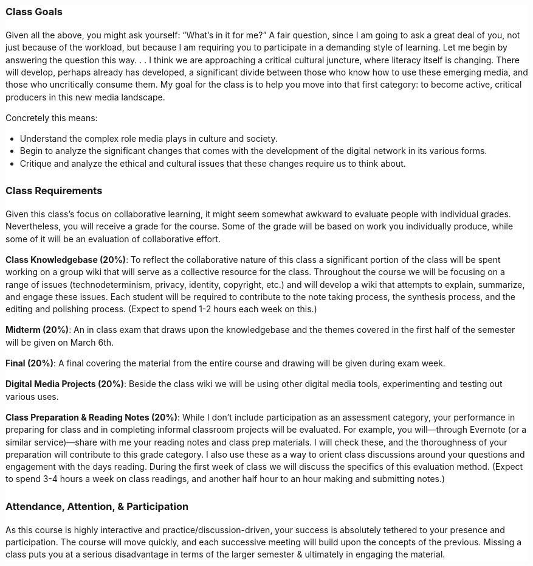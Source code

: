 ### Class Goals

Given all the above, you might ask yourself: “What’s in it for me?” A fair question, since I am going to ask a great deal of you, not just because of the workload, but because I am requiring you to participate in a demanding style of learning. Let me begin by answering the question this way. . . I think we are approaching a critical cultural juncture, where literacy itself is changing. There will develop, perhaps already has developed, a significant divide between those who know how to use these emerging media, and those who uncritically consume them. My goal for the class is to help you move into that first category: to become active, critical producers in this new media landscape.

Concretely this means:

* Understand the complex role media plays in culture and society.
* Begin to analyze the significant changes that comes with the development of the digital network in its various forms.
* Critique and analyze the ethical and cultural issues that these changes require us to think about.

### Class Requirements

Given this class’s focus on collaborative learning, it might seem somewhat awkward to evaluate people with individual grades. Nevertheless, you will receive a grade for the course. Some of the grade will be based on work you individually produce, while some of it will be an evaluation of collaborative effort.

**Class Knowledgebase (20%)**: To reflect the collaborative nature of this class a significant portion of the class will be spent working on a group wiki that will serve as a collective resource for the class. Throughout the course we will be focusing on a range of issues (technodeterminism, privacy, identity, copyright, etc.) and will develop a wiki that attempts to explain, summarize, and engage these issues. Each student will be required to contribute to the note taking process, the synthesis process, and the editing and polishing process. (Expect to spend 1-2 hours each week on this.)

**Midterm (20%)**: An in class exam that draws upon the knowledgebase and the themes covered in the first half of the semester will be given on March 6th.

**Final (20%)**: A final covering the material from the entire course and drawing will be given during exam week.

**Digital Media Projects (20%)**: Beside the class wiki we will be using other digital media tools, experimenting and testing out various uses.

**Class Preparation & Reading Notes (20%)**: While I don’t include participation as an assessment category, your performance in preparing for class and in completing informal classroom projects will be evaluated. For example, you will—through Evernote (or a similar service)—share with me your reading notes and class prep materials. I will check these, and the thoroughness of your preparation will contribute to this grade category. I also use these as a way to orient class discussions around your questions and engagement with the days reading. During the first week of class we will discuss the specifics of this evaluation method. (Expect to spend 3-4 hours a week on class readings, and another half hour to an hour making and submitting notes.) 

### Attendance, Attention, & Participation

As this course is highly interactive and practice/discussion-driven, your success is absolutely tethered to your presence and participation. The course will move quickly, and each successive meeting will build upon the concepts of the previous. Missing a class puts you at a serious disadvantage in terms of the larger semester & ultimately in engaging the material.
